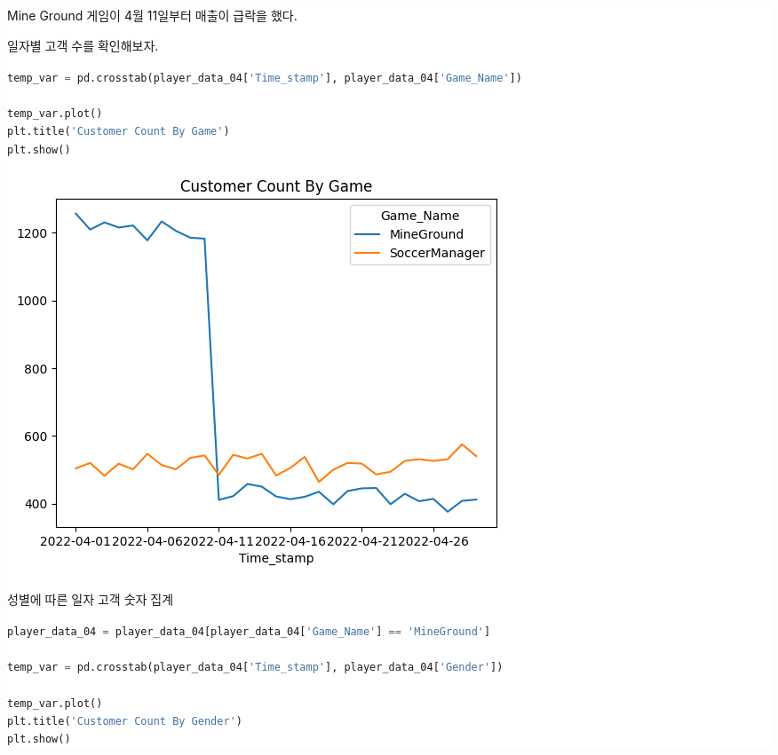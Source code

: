

Mine Ground 게임이 4월 11일부터 매출이 급락을 했다.

일자별 고객 수를 확인해보자.


```python
temp_var = pd.crosstab(player_data_04['Time_stamp'], player_data_04['Game_Name'])

temp_var.plot()
plt.title('Customer Count By Game')
plt.show()
```


    
![png](output_27_0.png)
    


성별에 따른 일자 고객 숫자 집계


```python
player_data_04 = player_data_04[player_data_04['Game_Name'] == 'MineGround']

temp_var = pd.crosstab(player_data_04['Time_stamp'], player_data_04['Gender'])

temp_var.plot()
plt.title('Customer Count By Gender')
plt.show()
```

